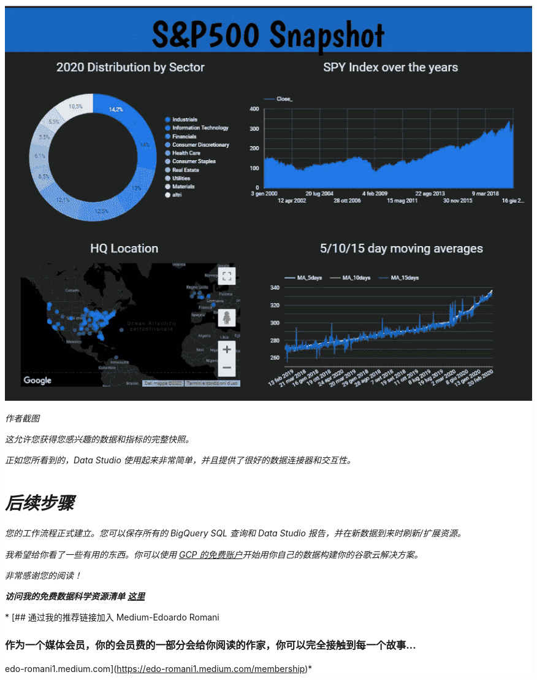 *![](img/7e0135de54ae5e4f7d104d1ccb1e75f6.png)*

*作者截图*

*这允许您获得您感兴趣的数据和指标的完整快照。*

*正如您所看到的，Data Studio 使用起来非常简单，并且提供了很好的数据连接器和交互性。*

# *后续步骤*

*您的工作流程正式建立。您可以保存所有的 BigQuery SQL 查询和 Data Studio 报告，并在新数据到来时刷新/扩展资源。*

*我希望给你看了一些有用的东西。你可以使用 [GCP 的免费账户](https://cloud.google.com/free/?utm_source=google&utm_medium=cpc&utm_campaign=emea-gb-all-en-dr-bkws-all-all-trial-e-gcp-1008073&utm_content=text-ad-none-any-DEV_c-CRE_431053247446-ADGP_Hybrid+%7C+AW+SEM+%7C+BKWS+~+EXA_M:1_GB_EN_General_Cloud_gcp+free+tier-KWID_43700053279219280-aud-606988878374:kwd-310728589823-userloc_9045999&utm_term=KW_gcp%20free%20tier-NET_g-PLAC_&gclid=Cj0KCQjwwr32BRD4ARIsAAJNf_3F3Fl-IXzaeYmwDyaiogohf87-x3pMWRVqc_MEEvGdgeNLjBIEHawaAl7kEALw_wcB)开始用你自己的数据构建你的谷歌云解决方案。*

*非常感谢您的阅读！*

***访问我的免费数据科学资源清单** [**这里**](https://landing.mailerlite.com/webforms/landing/k1n3r2)*

*[](https://edo-romani1.medium.com/membership) [## 通过我的推荐链接加入 Medium-Edoardo Romani

### 作为一个媒体会员，你的会员费的一部分会给你阅读的作家，你可以完全接触到每一个故事…

edo-romani1.medium.com](https://edo-romani1.medium.com/membership)*